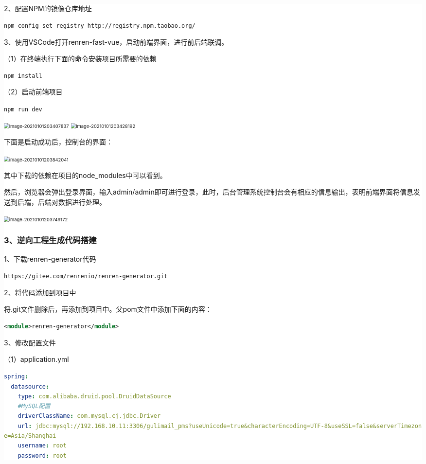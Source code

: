 2、配置NPM的镜像仓库地址

```shell
npm config set registry http://registry.npm.taobao.org/
```

3、使用VSCode打开renren-fast-vue，启动前端界面，进行前后端联调。

（1）在终端执行下面的命令安装项目所需要的依赖

```shell
npm install
```

（2）启动前端项目

```shell
npm run dev
```

<img src="https://gitee.com/whlgdxlkl/my-picture-bed/raw/master/uploadPicture/image-20210101203407837.png" alt="image-20210101203407837" style="zoom:67%;" />

<img src="https://gitee.com/whlgdxlkl/my-picture-bed/raw/master/uploadPicture/image-20210101203428192.png" alt="image-20210101203428192" style="zoom:67%;" />

下面是启动成功后，控制台的界面：

<img src="https://gitee.com/whlgdxlkl/my-picture-bed/raw/master/uploadPicture/image-20210101203842041.png" alt="image-20210101203842041" style="zoom:67%;" />

其中下载的依赖在项目的node_modules中可以看到。

然后，浏览器会弹出登录界面，输入admin/admin即可进行登录，此时，后台管理系统控制台会有相应的信息输出，表明前端界面将信息发送到后端，后端对数据进行处理。

<img src="https://gitee.com/whlgdxlkl/my-picture-bed/raw/master/uploadPicture/image-20210101203749172.png" alt="image-20210101203749172" style="zoom:67%;" />

### 3、逆向工程生成代码搭建

1、下载renren-generator代码

```http
https://gitee.com/renrenio/renren-generator.git
```

2、将代码添加到项目中

将.git文件删除后，再添加到项目中。父pom文件中添加下面的内容：

```xml
<module>renren-generator</module>
```

3、修改配置文件

（1）application.yml

```yaml
spring:
  datasource:
    type: com.alibaba.druid.pool.DruidDataSource
    #MySQL配置
    driverClassName: com.mysql.cj.jdbc.Driver
    url: jdbc:mysql://192.168.10.11:3306/gulimail_pms?useUnicode=true&characterEncoding=UTF-8&useSSL=false&serverTimezone=Asia/Shanghai
    username: root
    password: root
```
